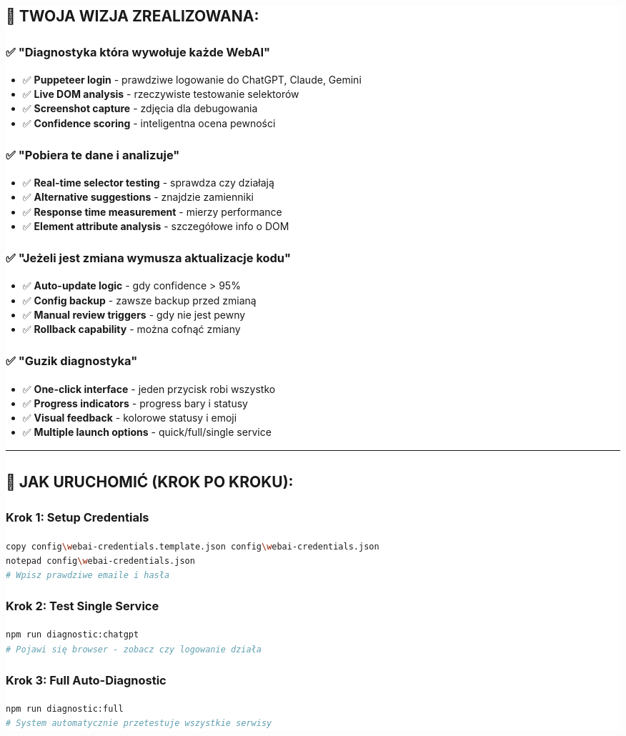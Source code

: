 
## 🎯 **TWOJA WIZJA ZREALIZOWANA:**

### ✅ **"Diagnostyka która wywołuje każde WebAI"**
- ✅ **Puppeteer login** - prawdziwe logowanie do ChatGPT, Claude, Gemini
- ✅ **Live DOM analysis** - rzeczywiste testowanie selektorów
- ✅ **Screenshot capture** - zdjęcia dla debugowania
- ✅ **Confidence scoring** - inteligentna ocena pewności

### ✅ **"Pobiera te dane i analizuje"**
- ✅ **Real-time selector testing** - sprawdza czy działają
- ✅ **Alternative suggestions** - znajdzie zamienniki
- ✅ **Response time measurement** - mierzy performance
- ✅ **Element attribute analysis** - szczegółowe info o DOM

### ✅ **"Jeżeli jest zmiana wymusza aktualizacje kodu"**
- ✅ **Auto-update logic** - gdy confidence > 95%
- ✅ **Config backup** - zawsze backup przed zmianą
- ✅ **Manual review triggers** - gdy nie jest pewny
- ✅ **Rollback capability** - można cofnąć zmiany

### ✅ **"Guzik diagnostyka"**
- ✅ **One-click interface** - jeden przycisk robi wszystko
- ✅ **Progress indicators** - progress bary i statusy
- ✅ **Visual feedback** - kolorowe statusy i emoji
- ✅ **Multiple launch options** - quick/full/single service

---

## 🚀 **JAK URUCHOMIĆ (KROK PO KROKU):**

### **Krok 1: Setup Credentials** 
```bash
copy config\webai-credentials.template.json config\webai-credentials.json
notepad config\webai-credentials.json
# Wpisz prawdziwe emaile i hasła
```

### **Krok 2: Test Single Service**
```bash
npm run diagnostic:chatgpt
# Pojawi się browser - zobacz czy logowanie działa
```

### **Krok 3: Full Auto-Diagnostic**
```bash
npm run diagnostic:full
# System automatycznie przetestuje wszystkie serwisy
```
